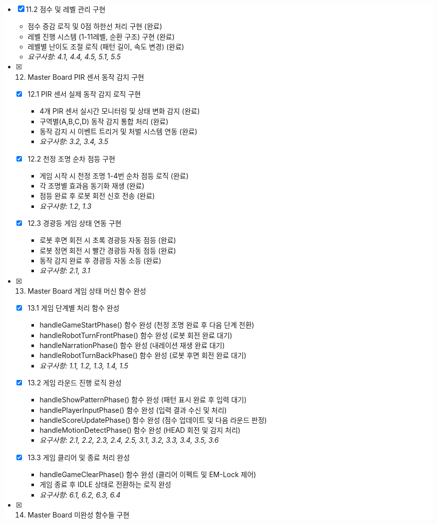   - [x] 11.2 점수 및 레벨 관리 구현
    - 점수 증감 로직 및 0점 하한선 처리 구현 (완료)
    - 레벨 진행 시스템 (1-11레벨, 순환 구조) 구현 (완료)
    - 레벨별 난이도 조절 로직 (패턴 길이, 속도 변경) (완료)
    - _요구사항: 4.1, 4.4, 4.5, 5.1, 5.5_

- [x] 12. Master Board PIR 센서 동작 감지 구현
  - [x] 12.1 PIR 센서 실제 동작 감지 로직 구현
    - 4개 PIR 센서 실시간 모니터링 및 상태 변화 감지 (완료)
    - 구역별(A,B,C,D) 동작 감지 통합 처리 (완료)
    - 동작 감지 시 이벤트 트리거 및 처벌 시스템 연동 (완료)
    - _요구사항: 3.2, 3.4, 3.5_

  - [x] 12.2 천정 조명 순차 점등 구현
    - 게임 시작 시 천정 조명 1-4번 순차 점등 로직 (완료)
    - 각 조명별 효과음 동기화 재생 (완료)
    - 점등 완료 후 로봇 회전 신호 전송 (완료)
    - _요구사항: 1.2, 1.3_

  - [x] 12.3 경광등 게임 상태 연동 구현
    - 로봇 후면 회전 시 초록 경광등 자동 점등 (완료)
    - 로봇 정면 회전 시 빨간 경광등 자동 점등 (완료)
    - 동작 감지 완료 후 경광등 자동 소등 (완료)
    - _요구사항: 2.1, 3.1_

- [x] 13. Master Board 게임 상태 머신 함수 완성




  - [x] 13.1 게임 단계별 처리 함수 완성


    - handleGameStartPhase() 함수 완성 (천정 조명 완료 후 다음 단계 전환)
    - handleRobotTurnFrontPhase() 함수 완성 (로봇 회전 완료 대기)
    - handleNarrationPhase() 함수 완성 (내레이션 재생 완료 대기)
    - handleRobotTurnBackPhase() 함수 완성 (로봇 후면 회전 완료 대기)
    - _요구사항: 1.1, 1.2, 1.3, 1.4, 1.5_

  - [x] 13.2 게임 라운드 진행 로직 완성


    - handleShowPatternPhase() 함수 완성 (패턴 표시 완료 후 입력 대기)
    - handlePlayerInputPhase() 함수 완성 (입력 결과 수신 및 처리)
    - handleScoreUpdatePhase() 함수 완성 (점수 업데이트 및 다음 라운드 판정)
    - handleMotionDetectPhase() 함수 완성 (HEAD 회전 및 감지 처리)
    - _요구사항: 2.1, 2.2, 2.3, 2.4, 2.5, 3.1, 3.2, 3.3, 3.4, 3.5, 3.6_

  - [x] 13.3 게임 클리어 및 종료 처리 완성


    - handleGameClearPhase() 함수 완성 (클리어 이펙트 및 EM-Lock 제어)
    - 게임 종료 후 IDLE 상태로 전환하는 로직 완성
    - _요구사항: 6.1, 6.2, 6.3, 6.4_

- [x] 14. Master Board 미완성 함수들 구현




